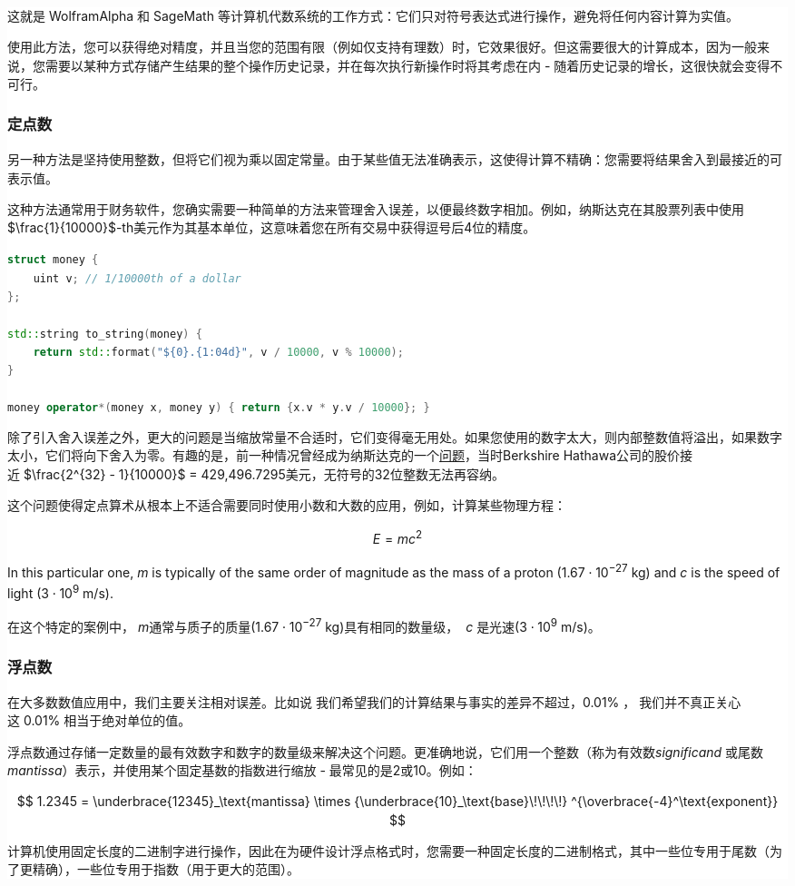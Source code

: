 
这就是 WolframAlpha 和 SageMath 等计算机代数系统的工作方式：它们只对符号表达式进行操作，避免将任何内容计算为实值。

使用此方法，您可以获得绝对精度，并且当您的范围有限（例如仅支持有理数）时，它效果很好。但这需要很大的计算成本，因为一般来说，您需要以某种方式存储产生结果的整个操作历史记录，并在每次执行新操作时将其考虑在内 - 随着历史记录的增长，这很快就会变得不可行。

### 定点数

另一种方法是坚持使用整数，但将它们视为乘以固定常量。由于某些值无法准确表示，这使得计算不精确：您需要将结果舍入到最接近的可表示值。


这种方法通常用于财务软件，您确实需要一种简单的方法来管理舍入误差，以便最终数字相加。例如，纳斯达克在其股票列表中使用  $\frac{1}{10000}$-th美元作为其基本单位，这意味着您在所有交易中获得逗号后4位的精度。

```c++
struct money {
    uint v; // 1/10000th of a dollar
};

std::string to_string(money) {
    return std::format("${0}.{1:04d}", v / 10000, v % 10000);
}

money operator*(money x, money y) { return {x.v * y.v / 10000}; }
```

除了引入舍入误差之外，更大的问题是当缩放常量不合适时，它们变得毫无用处。如果您使用的数字太大，则内部整数值将溢出，如果数字太小，它们将向下舍入为零。有趣的是，前一种情况曾经成为纳斯达克的一个[问题](https://www.wsj.com/articles/berkshire-hathaways-stock-price-is-too-much-for-computers-11620168548)，当时Berkshire Hathawa公司的股价接近 $\frac{2^{32} - 1}{10000}$​ = 429,496.7295美元，无符号的32位整数无法再容纳。 

这个问题使得定点算术从根本上不适合需要同时使用小数和大数的应用，例如，计算某些物理方程：

$$
E = m c^2
$$

In this particular one, $m$ is typically of the same order of magnitude as the mass of a proton ($1.67 \cdot 10^{-27}$ kg) and $c$ is the speed of light ($3 \cdot 10^9$ m/s).

在这个特定的案例中， $m$通常与质子的质量($1.67 \cdot 10^{-27}$ kg)具有相同的数量级，  $c$ 是光速($3 \cdot 10^9$ m/s)。

### 浮点数

在大多数数值应用中，我们主要关注相对误差。比如说 我们希望我们的计算结果与事实的差异不超过，0.01% ， 我们并不真正关心这 0.01% 相当于绝对单位的值。


浮点数通过存储一定数量的最有效数字和数字的数量级来解决这个问题。更准确地说，它们用一个整数（称为有效数*significand* 或尾数*mantissa*）表示，并使用某个固定基数的指数进行缩放 - 最常见的是2或10。例如：

$$
1.2345 =
\underbrace{12345}_\text{mantissa}
\times {\underbrace{10}_\text{base}\!\!\!\!}
      ^{\overbrace{-4}^\text{exponent}}
$$


计算机使用固定长度的二进制字进行操作，因此在为硬件设计浮点格式时，您需要一种固定长度的二进制格式，其中一些位专用于尾数（为了更精确），一些位专用于指数（用于更大的范围）。
